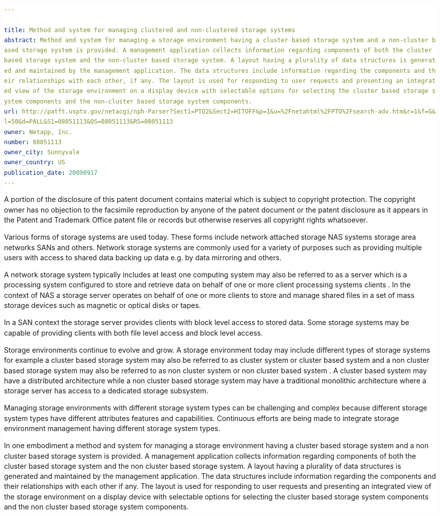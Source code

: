 ```yaml
---

title: Method and system for managing clustered and non-clustered storage systems
abstract: Method and system for managing a storage environment having a cluster based storage system and a non-cluster based storage system is provided. A management application collects information regarding components of both the cluster based storage system and the non-cluster based storage system. A layout having a plurality of data structures is generated and maintained by the management application. The data structures include information regarding the components and their relationships with each other, if any. The layout is used for responding to user requests and presenting an integrated view of the storage environment on a display device with selectable options for selecting the cluster based storage system components and the non-cluster based storage system components.
url: http://patft.uspto.gov/netacgi/nph-Parser?Sect1=PTO2&Sect2=HITOFF&p=1&u=%2Fnetahtml%2FPTO%2Fsearch-adv.htm&r=1&f=G&l=50&d=PALL&S1=08051113&OS=08051113&RS=08051113
owner: Netapp, Inc.
number: 08051113
owner_city: Sunnyvale
owner_country: US
publication_date: 20090917
---
```

A portion of the disclosure of this patent document contains material which is subject to copyright protection. The copyright owner has no objection to the facsimile reproduction by anyone of the patent document or the patent disclosure as it appears in the Patent and Trademark Office patent file or records but otherwise reserves all copyright rights whatsoever.

Various forms of storage systems are used today. These forms include network attached storage NAS systems storage area networks SANs and others. Network storage systems are commonly used for a variety of purposes such as providing multiple users with access to shared data backing up data e.g. by data mirroring and others.

A network storage system typically includes at least one computing system may also be referred to as a server which is a processing system configured to store and retrieve data on behalf of one or more client processing systems clients . In the context of NAS a storage server operates on behalf of one or more clients to store and manage shared files in a set of mass storage devices such as magnetic or optical disks or tapes.

In a SAN context the storage server provides clients with block level access to stored data. Some storage systems may be capable of providing clients with both file level access and block level access.

Storage environments continue to evolve and grow. A storage environment today may include different types of storage systems for example a cluster based storage system may also be referred to as cluster system or cluster based system and a non cluster based storage system may also be referred to as non cluster system or non cluster based system . A cluster based system may have a distributed architecture while a non cluster based storage system may have a traditional monolithic architecture where a storage server has access to a dedicated storage subsystem.

Managing storage environments with different storage system types can be challenging and complex because different storage system types have different attributes features and capabilities. Continuous efforts are being made to integrate storage environment management having different storage system types.

In one embodiment a method and system for managing a storage environment having a cluster based storage system and a non cluster based storage system is provided. A management application collects information regarding components of both the cluster based storage system and the non cluster based storage system. A layout having a plurality of data structures is generated and maintained by the management application. The data structures include information regarding the components and their relationships with each other if any. The layout is used for responding to user requests and presenting an integrated view of the storage environment on a display device with selectable options for selecting the cluster based storage system components and the non cluster based storage system components.
